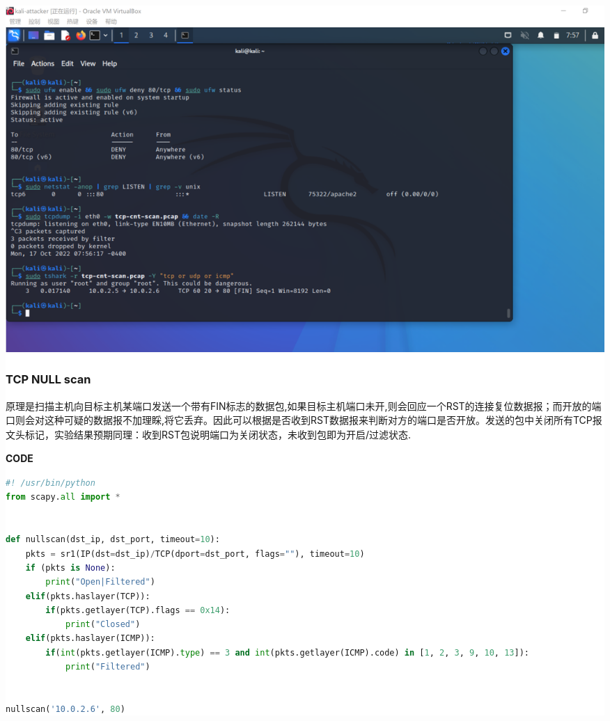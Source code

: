 ![victim-tcp-fin-scan-filter](img/victim-tcp-fin-scan-filter.png)

### TCP NULL scan

原理是扫描主机向目标主机某端口发送一个带有FIN标志的数据包,如果目标主机端口未开,则会回应一个RST的连接复位数据报；而开放的端口则会对这种可疑的数据报不加理睬,将它丢弃。因此可以根据是否收到RST数据报来判断对方的端口是否开放。发送的包中关闭所有TCP报文头标记，实验结果预期同理：收到RST包说明端口为关闭状态，未收到包即为开启/过滤状态.

**CODE**

```python
#! /usr/bin/python
from scapy.all import *


def nullscan(dst_ip, dst_port, timeout=10):
    pkts = sr1(IP(dst=dst_ip)/TCP(dport=dst_port, flags=""), timeout=10)
    if (pkts is None):
        print("Open|Filtered")
    elif(pkts.haslayer(TCP)):
        if(pkts.getlayer(TCP).flags == 0x14):
            print("Closed")
    elif(pkts.haslayer(ICMP)):
        if(int(pkts.getlayer(ICMP).type) == 3 and int(pkts.getlayer(ICMP).code) in [1, 2, 3, 9, 10, 13]):
            print("Filtered")


nullscan('10.0.2.6', 80)
```
